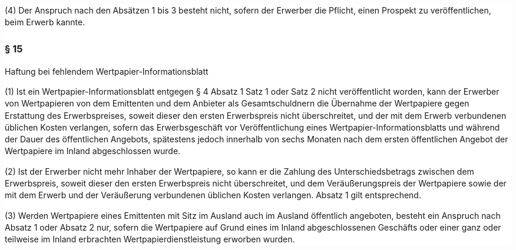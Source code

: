 (4) Der Anspruch nach den Absätzen 1 bis 3 besteht nicht, sofern der
Erwerber die Pflicht, einen Prospekt zu veröffentlichen, beim Erwerb
kannte.

</div>

</div>

</div>

</div>

<span id="BJNR169810005BJNE004801360.html"></span>

### § 15  
Haftung bei fehlendem Wertpapier-Informationsblatt

<div>

<div class="jnhtml">

<div>

<div class="jurAbsatz">

(1) Ist ein Wertpapier-Informationsblatt entgegen § 4 Absatz 1 Satz 1
oder Satz 2 nicht veröffentlicht worden, kann der Erwerber von
Wertpapieren von dem Emittenten und dem Anbieter als Gesamtschuldnern
die Übernahme der Wertpapiere gegen Erstattung des Erwerbspreises,
soweit dieser den ersten Erwerbspreis nicht überschreitet, und der mit
dem Erwerb verbundenen üblichen Kosten verlangen, sofern das
Erwerbsgeschäft vor Veröffentlichung eines Wertpapier-Informationsblatts
und während der Dauer des öffentlichen Angebots, spätestens jedoch
innerhalb von sechs Monaten nach dem ersten öffentlichen Angebot der
Wertpapiere im Inland abgeschlossen wurde.

</div>

<div class="jurAbsatz">

(2) Ist der Erwerber nicht mehr Inhaber der Wertpapiere, so kann er die
Zahlung des Unterschiedsbetrags zwischen dem Erwerbspreis, soweit dieser
den ersten Erwerbspreis nicht überschreitet, und dem Veräußerungspreis
der Wertpapiere sowie der mit dem Erwerb und der Veräußerung verbundenen
üblichen Kosten verlangen. Absatz 1 gilt entsprechend.

</div>

<div class="jurAbsatz">

(3) Werden Wertpapiere eines Emittenten mit Sitz im Ausland auch im
Ausland öffentlich angeboten, besteht ein Anspruch nach Absatz 1 oder
Absatz 2 nur, sofern die Wertpapiere auf Grund eines im Inland
abgeschlossenen Geschäfts oder einer ganz oder teilweise im Inland
erbrachten Wertpapierdienstleistung erworben wurden.

</div>

<div class="jurAbsatz">
